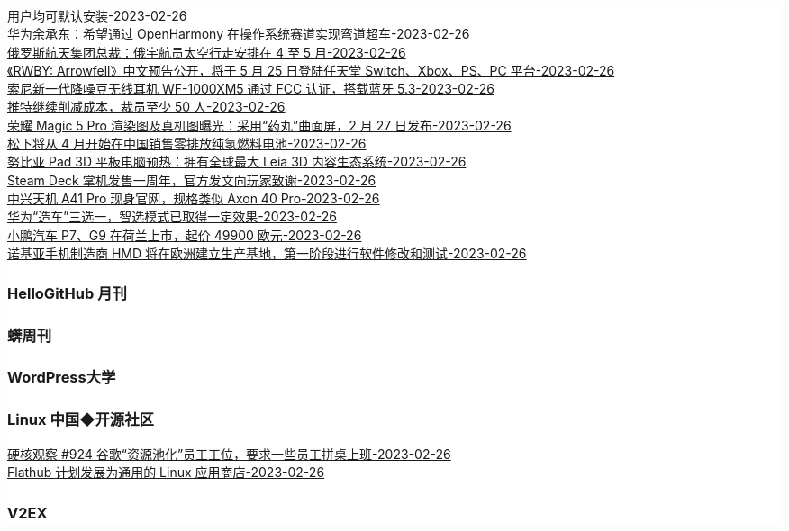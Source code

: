 用户均可默认安装-2023-02-26</a><br/><a target=_blank rel=nofollow href="https://www.ithome.com/0/675/903.htm" >华为余承东：希望通过 OpenHarmony 在操作系统赛道实现弯道超车-2023-02-26</a><br/><a target=_blank rel=nofollow href="https://www.ithome.com/0/675/902.htm" >俄罗斯航天集团总裁：俄宇航员太空行走安排在 4 至 5 月-2023-02-26</a><br/><a target=_blank rel=nofollow href="https://www.ithome.com/0/675/901.htm" >《RWBY: Arrowfell》中文预告公开，将于 5 月 25 日登陆任天堂 Switch、Xbox、PS、PC 平台-2023-02-26</a><br/><a target=_blank rel=nofollow href="https://www.ithome.com/0/675/900.htm" >索尼新一代降噪豆无线耳机 WF-1000XM5 通过 FCC 认证，搭载蓝牙 5.3-2023-02-26</a><br/><a target=_blank rel=nofollow href="https://www.ithome.com/0/675/899.htm" >推特继续削减成本，裁员至少 50 人-2023-02-26</a><br/><a target=_blank rel=nofollow href="https://www.ithome.com/0/675/898.htm" >荣耀 Magic 5 Pro 渲染图及真机图曝光：采用“药丸”曲面屏，2 月 27 日发布-2023-02-26</a><br/><a target=_blank rel=nofollow href="https://www.ithome.com/0/675/897.htm" >松下将从 4 月开始在中国销售零排放纯氢燃料电池-2023-02-26</a><br/><a target=_blank rel=nofollow href="https://www.ithome.com/0/675/896.htm" >努比亚 Pad 3D 平板电脑预热：拥有全球最大 Leia 3D 内容生态系统-2023-02-26</a><br/><a target=_blank rel=nofollow href="https://www.ithome.com/0/675/894.htm" >Steam Deck 掌机发售一周年，官方发文向玩家致谢-2023-02-26</a><br/><a target=_blank rel=nofollow href="https://www.ithome.com/0/675/893.htm" >中兴天机 A41 Pro 现身官网，规格类似 Axon 40 Pro-2023-02-26</a><br/><a target=_blank rel=nofollow href="https://www.ithome.com/0/675/892.htm" >华为“造车”三选一，智选模式已取得一定效果-2023-02-26</a><br/><a target=_blank rel=nofollow href="https://www.ithome.com/0/675/891.htm" >小鹏汽车 P7、G9 在荷兰上市，起价 49900 欧元-2023-02-26</a><br/><a target=_blank rel=nofollow href="https://www.ithome.com/0/675/890.htm" >诺基亚手机制造商 HMD 将在欧洲建立生产基地，第一阶段进行软件修改和测试-2023-02-26</a><br/>



###  HelloGitHub 月刊





###  蠎周刊





###  WordPress大学





###  Linux 中国◆开源社区

<a target=_blank rel=nofollow href="https://linux.cn/article-15578-1.html?utm_source=rss&utm_medium=rss" >硬核观察 #924 谷歌“资源池化”员工工位，要求一些员工拼桌上班-2023-02-26</a><br/><a target=_blank rel=nofollow href="https://linux.cn/article-15577-1.html?utm_source=rss&utm_medium=rss" >Flathub 计划发展为通用的 Linux 应用商店-2023-02-26</a><br/>



###  V2EX
